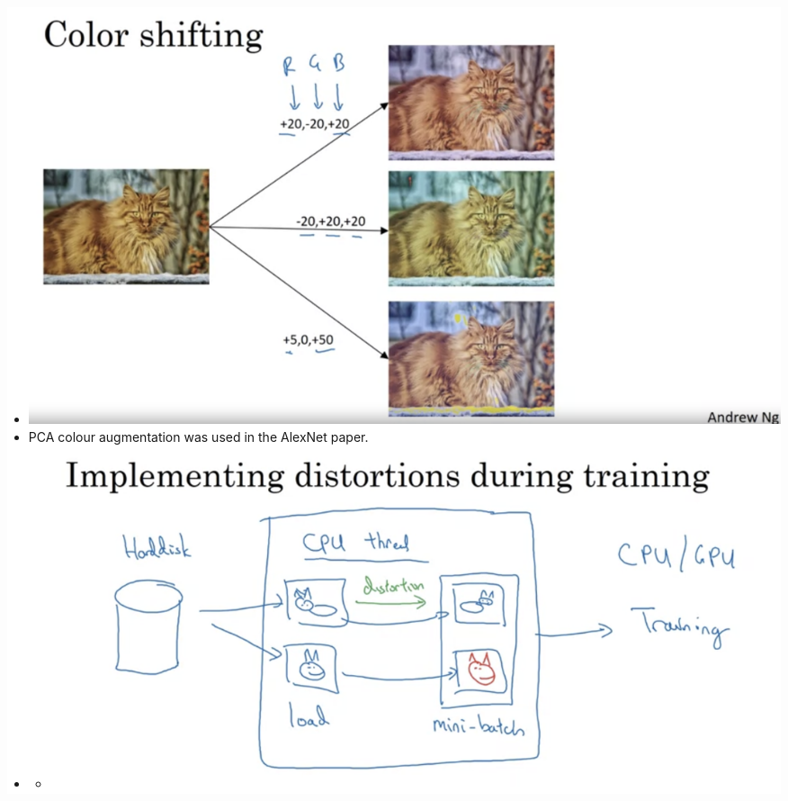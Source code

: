- ![](./Images_new/img68.png)
- PCA colour augmentation was used in the AlexNet paper. 
- - ![](./Images_new/img69.png)